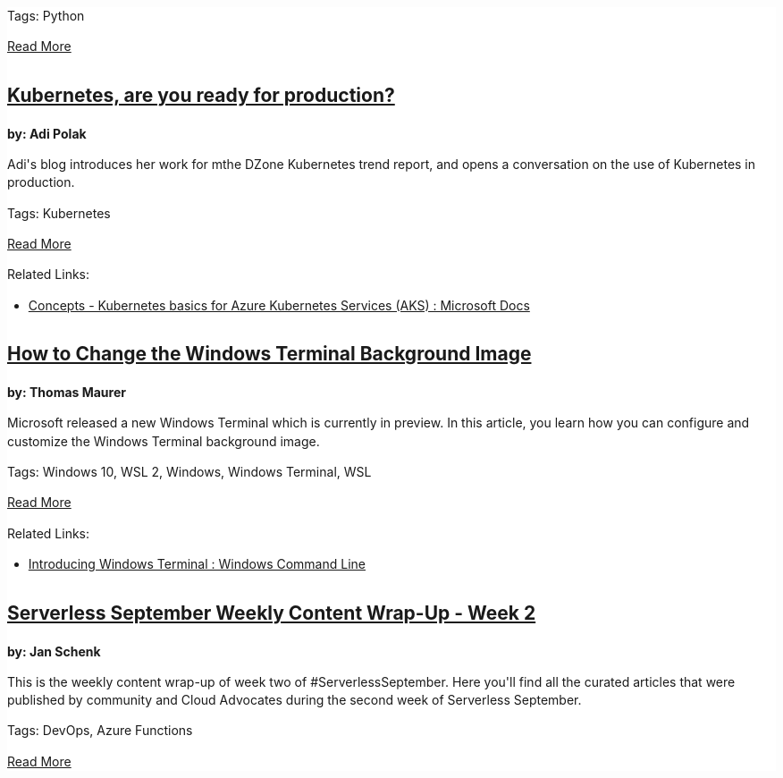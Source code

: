 Tags: Python

[Read More](https://speakerdeck.com/trallard/reproducible-science-the-good-the-bad-the-ugly-and-the-untold)



## [Kubernetes, are you ready for production?](https://dev.to/adipolak/kubernetes-are-you-ready-for-production-ba4)

**by: Adi Polak**

Adi's blog introduces her work for mthe DZone Kubernetes trend report, and opens a conversation on the use of Kubernetes in production.

Tags: Kubernetes

[Read More](https://dev.to/adipolak/kubernetes-are-you-ready-for-production-ba4)

Related Links:
* [Concepts - Kubernetes basics for Azure Kubernetes Services (AKS) : Microsoft Docs](https://docs.microsoft.com/en-us/azure/aks/concepts-clusters-workloads?WT.mc_id=devto-article-adpolak)


## [How to Change the Windows Terminal Background Image](https://www.thomasmaurer.ch/2019/09/how-to-change-the-windows-terminal-background-image/)

**by: Thomas Maurer**

Microsoft released a new Windows Terminal which is currently in preview. In this article, you learn how you can configure and customize the Windows Terminal background image.

Tags: Windows 10, WSL 2, Windows, Windows Terminal, WSL

[Read More](https://www.thomasmaurer.ch/2019/09/how-to-change-the-windows-terminal-background-image/)

Related Links:
* [Introducing Windows Terminal : Windows Command Line](https://devblogs.microsoft.com/commandline/introducing-windows-terminal?WT.mc_id=thomasmaurer-blog-thmaure)


## [Serverless September Weekly Content Wrap-Up - Week 2](https://dev.to/azure/serverless-september-weekly-content-wrap-up-week-2-20e3)

**by: Jan Schenk**

This is the weekly content wrap-up of  week two of #ServerlessSeptember. Here you'll find all the curated articles that were published by community and Cloud Advocates during the second week of Serverless September.

Tags: DevOps, Azure Functions

[Read More](https://dev.to/azure/serverless-september-weekly-content-wrap-up-week-2-20e3)


